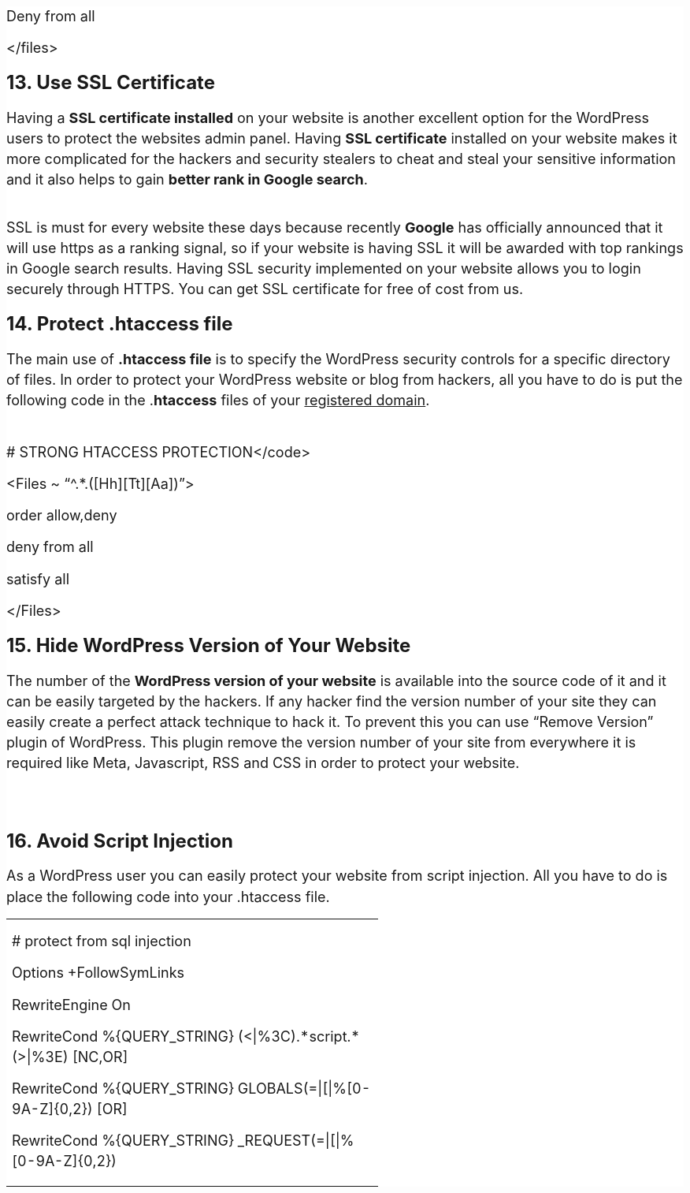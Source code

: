 <p dir="ltr"><span style="font-size: large;">Deny from all</span></p>
<p dir="ltr"><span style="font-size: large;">&lt;/files&gt;</span></p>
</td>
</tr>
</tbody>
</table>
</div>
<p> </p>
<div dir="ltr" style="text-align: left;"><strong><span style="font-size: x-large;">13. Use SSL Certificate</span></strong></div>
<p dir="ltr"><span style="font-size: large;">Having a <strong>SSL certificate installed</strong> on your website is another excellent option for the WordPress users to protect the websites admin panel. Having <strong>SSL certificate</strong> installed on your website makes it more complicated for the hackers and security stealers to cheat and steal your sensitive information and it also helps to gain <strong>better rank in Google search</strong>.</span><br/><br/></p>
<p dir="ltr"><span style="font-size: large;">SSL is must for every website these days because recently <strong>Google</strong> has officially announced that it will use https as a ranking signal, so if your website is having SSL it will be awarded with top rankings in Google search results. Having SSL security implemented on your website allows you to login securely through HTTPS. You can get SSL certificate for free of cost from us.</span></p>
<p dir="ltr"> </p>
<div dir="ltr" style="text-align: left;"><strong><span style="font-size: x-large;">14. Protect .htaccess file</span></strong></div>
<p dir="ltr"><span style="font-size: large;">The main use of <strong>.htaccess file</strong> is to specify the WordPress security controls for a specific directory of files. In order to protect your WordPress website or blog from hackers, all you have to do is put the following code in the .<strong>htaccess</strong> files of your <a href="https://www.hostingraja.in/domains/">registered domain</a>.<br/><br/></span></p>
<p dir="ltr"><span style="font-size: large;"># STRONG HTACCESS PROTECTION&lt;/code&gt;</span></p>
<p dir="ltr"><span style="font-size: large;">&lt;Files ~ “^.*.([Hh][Tt][Aa])”&gt;</span></p>
<p dir="ltr"><span style="font-size: large;">order allow,deny</span></p>
<p dir="ltr"><span style="font-size: large;">deny from all</span></p>
<p dir="ltr"><span style="font-size: large;">satisfy all</span></p>
<p dir="ltr"><span style="font-size: large;">&lt;/Files&gt;</span></p>
<p dir="ltr"><span style="font-size: large;"> </span></p>
<div dir="ltr" style="text-align: left;"><strong><span style="font-size: x-large;">15. Hide WordPress Version of Your Website</span></strong></div>
<p dir="ltr"><span style="font-size: large;">The number of the <strong>WordPress version of your website</strong> is available into the source code of it and it can be easily targeted by the hackers. If any hacker find the version number of your site they can easily create a perfect attack technique to hack it. To prevent this you can use “Remove Version” plugin of WordPress. This plugin remove the version number of your site from everywhere it is required like Meta, Javascript, RSS and CSS in order to protect your website.</span></p>
<p><br/><br/></p>
<div dir="ltr" style="text-align: left;"><strong><span style="font-size: x-large;">16. Avoid Script Injection</span></strong></div>
<p dir="ltr"><span style="font-size: large;">As a WordPress user you can easily protect your website from script injection. All you have to do is place the following code into your .htaccess file.</span></p>
<p dir="ltr"><span style="font-size: large;"> </span></p>
<div dir="ltr">
<table><colgroup><col width="472" /></colgroup>
<tbody>
<tr>
<td>
<p dir="ltr"><span style="font-size: large;"># protect from sql injection</span></p>
<p dir="ltr"><span style="font-size: large;">Options +FollowSymLinks</span></p>
<p dir="ltr"><span style="font-size: large;">RewriteEngine On</span></p>
<p dir="ltr"><span style="font-size: large;">RewriteCond %{QUERY_STRING} (&lt;|%3C).*script.*(&gt;|%3E) [NC,OR]</span></p>
<p dir="ltr"><span style="font-size: large;">RewriteCond %{QUERY_STRING} GLOBALS(=|[|%[0-9A-Z]{0,2}) [OR]</span></p>
<p dir="ltr"><span style="font-size: large;">RewriteCond %{QUERY_STRING} _REQUEST(=|[|%[0-9A-Z]{0,2})</span></p>